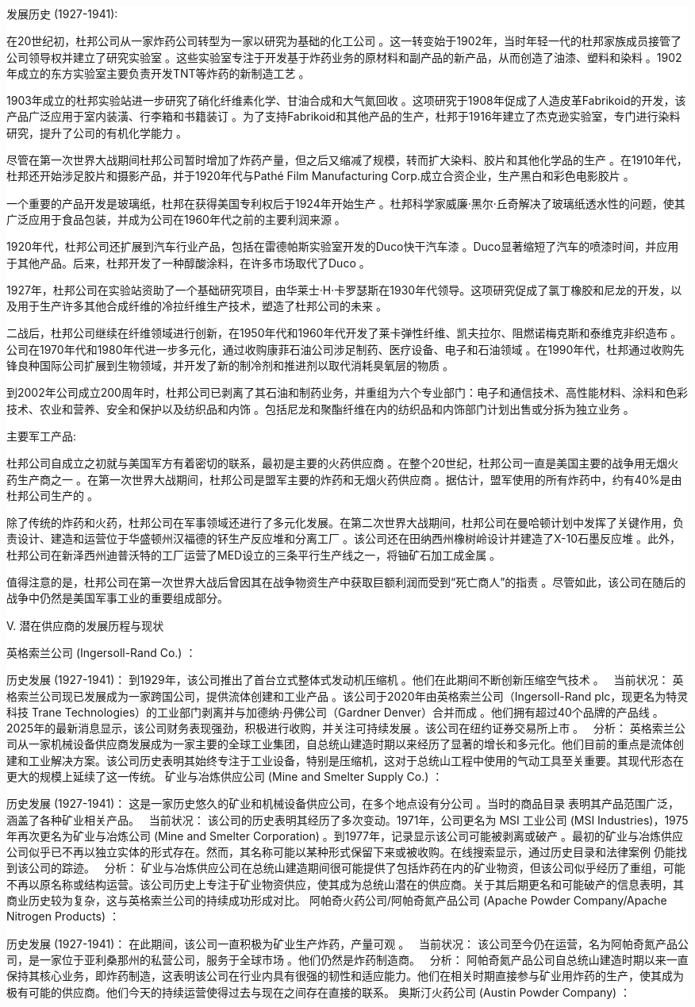 发展历史 (1927-1941):

在20世纪初，杜邦公司从一家炸药公司转型为一家以研究为基础的化工公司 。这一转变始于1902年，当时年轻一代的杜邦家族成员接管了公司领导权并建立了研究实验室 。这些实验室专注于开发基于炸药业务的原材料和副产品的新产品，从而创造了油漆、塑料和染料 。1902年成立的东方实验室主要负责开发TNT等炸药的新制造工艺 。   

1903年成立的杜邦实验站进一步研究了硝化纤维素化学、甘油合成和大气氮回收 。这项研究于1908年促成了人造皮革Fabrikoid的开发，该产品广泛应用于室内装潢、行李箱和书籍装订 。为了支持Fabrikoid和其他产品的生产，杜邦于1916年建立了杰克逊实验室，专门进行染料研究，提升了公司的有机化学能力 。   

尽管在第一次世界大战期间杜邦公司暂时增加了炸药产量，但之后又缩减了规模，转而扩大染料、胶片和其他化学品的生产 。在1910年代，杜邦还开始涉足胶片和摄影产品，并于1920年代与Pathé Film Manufacturing Corp.成立合资企业，生产黑白和彩色电影胶片 。   

一个重要的产品开发是玻璃纸，杜邦在获得美国专利权后于1924年开始生产 。杜邦科学家威廉·黑尔·丘奇解决了玻璃纸透水性的问题，使其广泛应用于食品包装，并成为公司在1960年代之前的主要利润来源 。   

1920年代，杜邦公司还扩展到汽车行业产品，包括在雷德帕斯实验室开发的Duco快干汽车漆 。Duco显著缩短了汽车的喷漆时间，并应用于其他产品。后来，杜邦开发了一种醇酸涂料，在许多市场取代了Duco 。   

1927年，杜邦公司在实验站资助了一个基础研究项目，由华莱士·H·卡罗瑟斯在1930年代领导。这项研究促成了氯丁橡胶和尼龙的开发，以及用于生产许多其他合成纤维的冷拉纤维生产技术，塑造了杜邦公司的未来 。   

二战后，杜邦公司继续在纤维领域进行创新，在1950年代和1960年代开发了莱卡弹性纤维、凯夫拉尔、阻燃诺梅克斯和泰维克非织造布 。公司在1970年代和1980年代进一步多元化，通过收购康菲石油公司涉足制药、医疗设备、电子和石油领域 。在1990年代，杜邦通过收购先锋良种国际公司扩展到生物领域，并开发了新的制冷剂和推进剂以取代消耗臭氧层的物质 。   

到2002年公司成立200周年时，杜邦公司已剥离了其石油和制药业务，并重组为六个专业部门：电子和通信技术、高性能材料、涂料和色彩技术、农业和营养、安全和保护以及纺织品和内饰 。包括尼龙和聚酯纤维在内的纺织品和内饰部门计划出售或分拆为独立业务 。   

主要军工产品:

杜邦公司自成立之初就与美国军方有着密切的联系，最初是主要的火药供应商 。在整个20世纪，杜邦公司一直是美国主要的战争用无烟火药生产商之一 。在第一次世界大战期间，杜邦公司是盟军主要的炸药和无烟火药供应商 。据估计，盟军使用的所有炸药中，约有40%是由杜邦公司生产的 。   

除了传统的炸药和火药，杜邦公司在军事领域还进行了多元化发展。在第二次世界大战期间，杜邦公司在曼哈顿计划中发挥了关键作用，负责设计、建造和运营位于华盛顿州汉福德的钚生产反应堆和分离工厂 。该公司还在田纳西州橡树岭设计并建造了X-10石墨反应堆 。此外，杜邦公司在新泽西州迪普沃特的工厂运营了MED设立的三条平行生产线之一，将铀矿石加工成金属 。   

值得注意的是，杜邦公司在第一次世界大战后曾因其在战争物资生产中获取巨额利润而受到“死亡商人”的指责 。尽管如此，该公司在随后的战争中仍然是美国军事工业的重要组成部分。   

V. 潜在供应商的发展历程与现状

英格索兰公司 (Ingersoll-Rand Co.) ：   

历史发展 (1927-1941)： 到1929年，该公司推出了首台立式整体式发动机压缩机 。他们在此期间不断创新压缩空气技术 。   
当前状况： 英格索兰公司现已发展成为一家跨国公司，提供流体创建和工业产品 。该公司于2020年由英格索兰公司（Ingersoll-Rand plc，现更名为特灵科技 Trane Technologies）的工业部门剥离并与加德纳·丹佛公司（Gardner Denver）合并而成 。他们拥有超过40个品牌的产品线 。2025年的最新消息显示，该公司财务表现强劲，积极进行收购，并关注可持续发展 。该公司在纽约证券交易所上市 。   
分析： 英格索兰公司从一家机械设备供应商发展成为一家主要的全球工业集团，自总统山建造时期以来经历了显著的增长和多元化。他们目前的重点是流体创建和工业解决方案。该公司历史表明其始终专注于工业设备，特别是压缩机，这对于总统山工程中使用的气动工具至关重要。其现代形态在更大的规模上延续了这一传统。
矿业与冶炼供应公司 (Mine and Smelter Supply Co.) ：   

历史发展 (1927-1941)： 这是一家历史悠久的矿业和机械设备供应公司，在多个地点设有分公司 。当时的商品目录  表明其产品范围广泛，涵盖了各种矿业相关产品。   
当前状况： 该公司的历史表明其经历了多次变动。1971年，公司更名为 MSI 工业公司 (MSI Industries)，1975年再次更名为矿业与冶炼公司 (Mine and Smelter Corporation) 。到1977年，记录显示该公司可能被剥离或破产 。最初的矿业与冶炼供应公司似乎已不再以独立实体的形式存在。然而，其名称可能以某种形式保留下来或被收购。在线搜索显示，通过历史目录和法律案例  仍能找到该公司的踪迹。   
分析： 矿业与冶炼供应公司在总统山建造期间很可能提供了包括炸药在内的矿业物资，但该公司似乎经历了重组，可能不再以原名称或结构运营。该公司历史上专注于矿业物资供应，使其成为总统山潜在的供应商。关于其后期更名和可能破产的信息表明，其商业历史较为复杂，这与英格索兰公司的持续成功形成对比。
阿帕奇火药公司/阿帕奇氮产品公司 (Apache Powder Company/Apache Nitrogen Products) ：   

历史发展 (1927-1941)： 在此期间，该公司一直积极为矿业生产炸药，产量可观 。   
当前状况： 该公司至今仍在运营，名为阿帕奇氮产品公司，是一家位于亚利桑那州的私营公司，服务于全球市场 。他们仍然是炸药制造商。   
分析： 阿帕奇氮产品公司自总统山建造时期以来一直保持其核心业务，即炸药制造，这表明该公司在行业内具有很强的韧性和适应能力。他们在相关时期直接参与矿业用炸药的生产，使其成为极有可能的供应商。他们今天的持续运营使得过去与现在之间存在直接的联系。
奥斯汀火药公司 (Austin Powder Company) ：   

